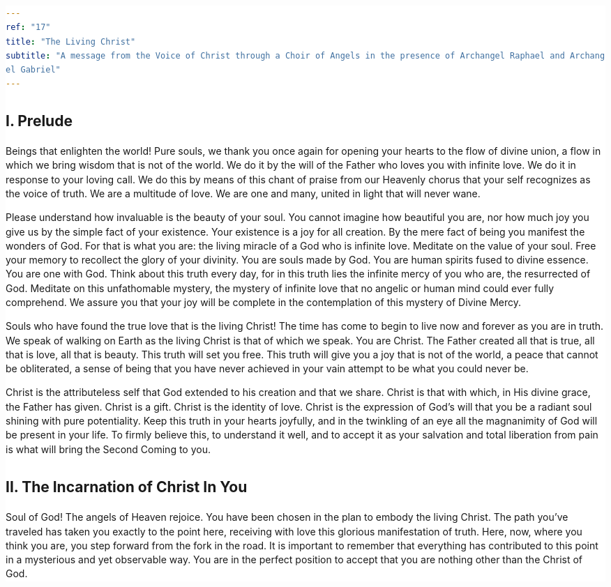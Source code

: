 ```yaml
---
ref: "17"
title: "The Living Christ"
subtitle: "A message from the Voice of Christ through a Choir of Angels in the presence of Archangel Raphael and Archangel Gabriel"
---
```


## I. Prelude

Beings that enlighten the world! Pure souls, we thank you once again for
opening your hearts to the flow of divine union, a flow in which we bring
wisdom that is not of the world. We do it by the will of the Father who loves
you with infinite love. We do it in response to your loving call. We do this by
means of this chant of praise from our Heavenly chorus that your self
recognizes as the voice of truth. We are a multitude of love. We are one and
many, united in light that will never wane.

Please understand how invaluable is the beauty of your soul. You cannot imagine
how beautiful you are, nor how much joy you give us by the simple fact of your
existence. Your existence is a joy for all creation. By the mere fact of being
you manifest the wonders of God. For that is what you are: the living miracle
of a God who is infinite love. Meditate on the value of your soul. Free your
memory to recollect the glory of your divinity. You are souls made by God. You
are human spirits fused to divine essence. You are one with God. Think about
this truth every day, for in this truth lies the infinite mercy of you who are,
the resurrected of God. Meditate on this unfathomable mystery, the mystery of
infinite love that no angelic or human mind could ever fully comprehend. We
assure you that your joy will be complete in the contemplation of this mystery
of Divine Mercy.

Souls who have found the true love that is the living Christ! The time has come
to begin to live now and forever as you are in truth. We speak of walking on
Earth as the living Christ is that of which we speak. You are Christ. The
Father created all that is true, all that is love, all that is beauty. This
truth will set you free. This truth will give you a joy that is not of the
world, a peace that cannot be obliterated, a sense of being that you have never
achieved in your vain attempt to be what you could never be.

Christ is the attributeless self that God extended to his creation and that we
share. Christ is that with which, in His divine grace, the Father has given.
Christ is a gift. Christ is the identity of love. Christ is the expression of
God’s will that you be a radiant soul shining with pure potentiality. Keep this
truth in your hearts joyfully, and in the twinkling of an eye all the
magnanimity of God will be present in your life. To firmly believe this, to
understand it well, and to accept it as your salvation and total liberation
from pain is what will bring the Second Coming to you.

## II. The Incarnation of Christ In You

Soul of God! The angels of Heaven rejoice. You have been chosen in the plan to
embody the living Christ. The path you’ve traveled has taken you exactly to the
point here, receiving with love this glorious manifestation of truth. Here,
now, where you think you are, you step forward from the fork in the road. It is
important to remember that everything has contributed to this point in a
mysterious and yet observable way.  You are in the perfect position to accept
that you are nothing other than the Christ of God.
